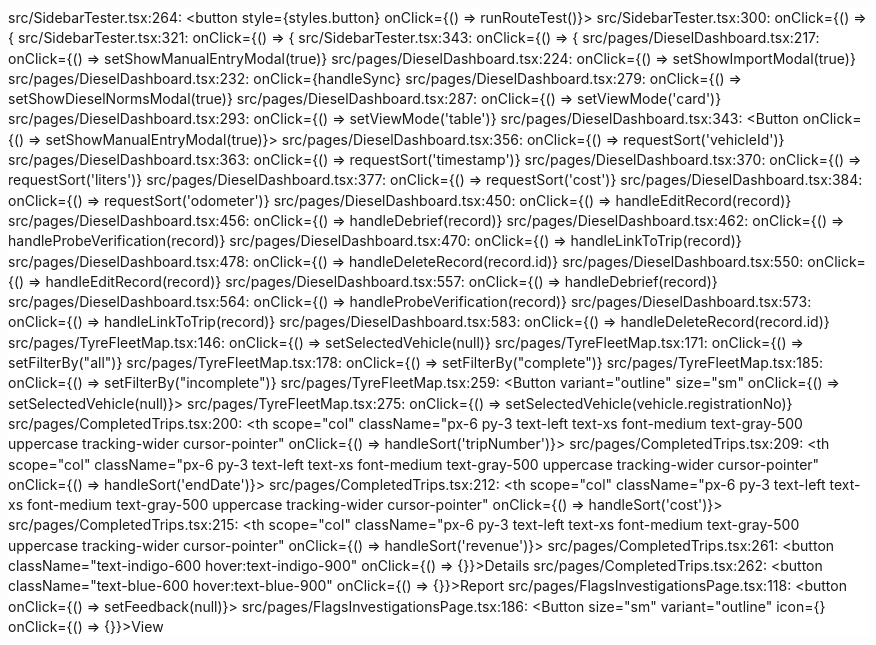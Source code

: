 src/SidebarTester.tsx:264:            <button style={styles.button} onClick={() => runRouteTest()}>
src/SidebarTester.tsx:300:                  onClick={() => {
src/SidebarTester.tsx:321:                  onClick={() => {
src/SidebarTester.tsx:343:                  onClick={() => {
src/pages/DieselDashboard.tsx:217:            onClick={() => setShowManualEntryModal(true)}
src/pages/DieselDashboard.tsx:224:            onClick={() => setShowImportModal(true)}
src/pages/DieselDashboard.tsx:232:            onClick={handleSync}
src/pages/DieselDashboard.tsx:279:                onClick={() => setShowDieselNormsModal(true)}
src/pages/DieselDashboard.tsx:287:                  onClick={() => setViewMode('card')}
src/pages/DieselDashboard.tsx:293:                  onClick={() => setViewMode('table')}
src/pages/DieselDashboard.tsx:343:                <Button onClick={() => setShowManualEntryModal(true)}>
src/pages/DieselDashboard.tsx:356:                      onClick={() => requestSort('vehicleId')}
src/pages/DieselDashboard.tsx:363:                      onClick={() => requestSort('timestamp')}
src/pages/DieselDashboard.tsx:370:                      onClick={() => requestSort('liters')}
src/pages/DieselDashboard.tsx:377:                      onClick={() => requestSort('cost')}
src/pages/DieselDashboard.tsx:384:                      onClick={() => requestSort('odometer')}
src/pages/DieselDashboard.tsx:450:                            onClick={() => handleEditRecord(record)}
src/pages/DieselDashboard.tsx:456:                            onClick={() => handleDebrief(record)}
src/pages/DieselDashboard.tsx:462:                            onClick={() => handleProbeVerification(record)}
src/pages/DieselDashboard.tsx:470:                            onClick={() => handleLinkToTrip(record)}
src/pages/DieselDashboard.tsx:478:                            onClick={() => handleDeleteRecord(record.id)}
src/pages/DieselDashboard.tsx:550:                          onClick={() => handleEditRecord(record)}
src/pages/DieselDashboard.tsx:557:                          onClick={() => handleDebrief(record)}
src/pages/DieselDashboard.tsx:564:                          onClick={() => handleProbeVerification(record)}
src/pages/DieselDashboard.tsx:573:                          onClick={() => handleLinkToTrip(record)}
src/pages/DieselDashboard.tsx:583:                        onClick={() => handleDeleteRecord(record.id)}
src/pages/TyreFleetMap.tsx:146:            onClick={() => setSelectedVehicle(null)}
src/pages/TyreFleetMap.tsx:171:            onClick={() => setFilterBy("all")}
src/pages/TyreFleetMap.tsx:178:            onClick={() => setFilterBy("complete")}
src/pages/TyreFleetMap.tsx:185:            onClick={() => setFilterBy("incomplete")}
src/pages/TyreFleetMap.tsx:259:              <Button variant="outline" size="sm" onClick={() => setSelectedVehicle(null)}>
src/pages/TyreFleetMap.tsx:275:              onClick={() => setSelectedVehicle(vehicle.registrationNo)}
src/pages/CompletedTrips.tsx:200:                <th scope="col" className="px-6 py-3 text-left text-xs font-medium text-gray-500 uppercase tracking-wider cursor-pointer" onClick={() => handleSort('tripNumber')}>
src/pages/CompletedTrips.tsx:209:                <th scope="col" className="px-6 py-3 text-left text-xs font-medium text-gray-500 uppercase tracking-wider cursor-pointer" onClick={() => handleSort('endDate')}>
src/pages/CompletedTrips.tsx:212:                <th scope="col" className="px-6 py-3 text-left text-xs font-medium text-gray-500 uppercase tracking-wider cursor-pointer" onClick={() => handleSort('cost')}>
src/pages/CompletedTrips.tsx:215:                <th scope="col" className="px-6 py-3 text-left text-xs font-medium text-gray-500 uppercase tracking-wider cursor-pointer" onClick={() => handleSort('revenue')}>
src/pages/CompletedTrips.tsx:261:                      <button className="text-indigo-600 hover:text-indigo-900" onClick={() => {}}>Details</button>
src/pages/CompletedTrips.tsx:262:                      <button className="text-blue-600 hover:text-blue-900" onClick={() => {}}>Report</button>
src/pages/FlagsInvestigationsPage.tsx:118:                <button onClick={() => setFeedback(null)}><X className="h-5 w-5" /></button>
src/pages/FlagsInvestigationsPage.tsx:186:                        <Button size="sm" variant="outline" icon={<Eye className="w-3 h-3" />} onClick={() => {}}>View</Button>